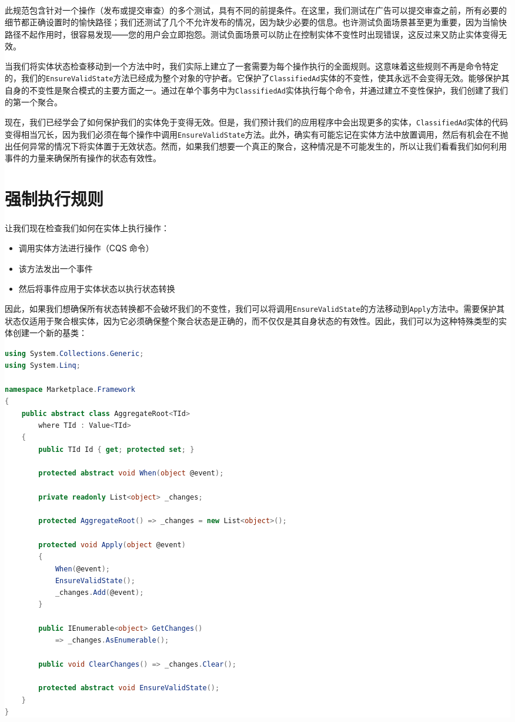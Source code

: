 
此规范包含针对一个操作（发布或提交审查）的多个测试，具有不同的前提条件。在这里，我们测试在广告可以提交审查之前，所有必要的细节都正确设置时的愉快路径；我们还测试了几个不允许发布的情况，因为缺少必要的信息。也许测试负面场景甚至更为重要，因为当愉快路径不起作用时，很容易发现——您的用户会立即抱怨。测试负面场景可以防止在控制实体不变性时出现错误，这反过来又防止实体变得无效。

当我们将实体状态检查移动到一个方法中时，我们实际上建立了一套需要为每个操作执行的全面规则。这意味着这些规则不再是命令特定的，我们的`EnsureValidState`方法已经成为整个对象的守护者。它保护了`ClassifiedAd`实体的不变性，使其永远不会变得无效。能够保护其自身的不变性是聚合模式的主要方面之一。通过在单个事务中为`ClassifiedAd`实体执行每个命令，并通过建立不变性保护，我们创建了我们的第一个聚合。

现在，我们已经学会了如何保护我们的实体免于变得无效。但是，我们预计我们的应用程序中会出现更多的实体，`ClassifiedAd`实体的代码变得相当冗长，因为我们必须在每个操作中调用`EnsureValidState`方法。此外，确实有可能忘记在实体方法中放置调用，然后有机会在不抛出任何异常的情况下将实体置于无效状态。然而，如果我们想要一个真正的聚合，这种情况是不可能发生的，所以让我们看看我们如何利用事件的力量来确保所有操作的状态有效性。

# 强制执行规则

让我们现在检查我们如何在实体上执行操作：

+   调用实体方法进行操作（CQS 命令）

+   该方法发出一个事件

+   然后将事件应用于实体状态以执行状态转换

因此，如果我们想确保所有状态转换都不会破坏我们的不变性，我们可以将调用`EnsureValidState`的方法移动到`Apply`方法中。需要保护其状态仅适用于聚合根实体，因为它必须确保整个聚合状态是正确的，而不仅仅是其自身状态的有效性。因此，我们可以为这种特殊类型的实体创建一个新的基类：

```cs
using System.Collections.Generic;
using System.Linq;

namespace Marketplace.Framework
{
    public abstract class AggregateRoot<TId>
        where TId : Value<TId>
    {
        public TId Id { get; protected set; }

        protected abstract void When(object @event);

        private readonly List<object> _changes;

        protected AggregateRoot() => _changes = new List<object>();

        protected void Apply(object @event)
        {
            When(@event);
            EnsureValidState();
            _changes.Add(@event);
        }

        public IEnumerable<object> GetChanges() 
            => _changes.AsEnumerable();

        public void ClearChanges() => _changes.Clear();

        protected abstract void EnsureValidState();
    }
}
```

